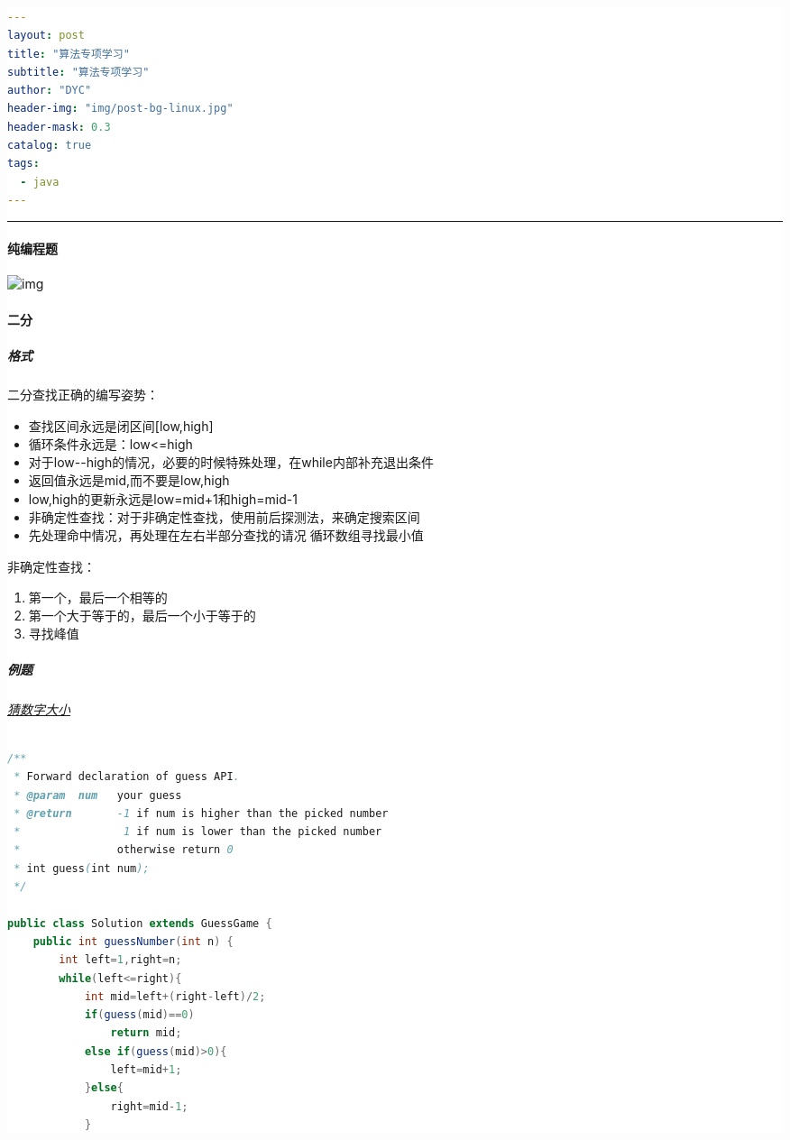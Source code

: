 ```yaml
---
layout: post
title: "算法专项学习"
subtitle: "算法专项学习"
author: "DYC"
header-img: "img/post-bg-linux.jpg"
header-mask: 0.3
catalog: true
tags:
  - java
---
```


------

#### 纯编程题

![img](https://cdn.jsdelivr.net/gh/ddyycc123/imageloader@main/image-20240526232617931.png)

#### 二分

##### 格式

二分查找正确的编写姿势：

- 查找区间永远是闭区间[low,high]
- 循环条件永远是：low<=high
- 对于low--high的情况，必要的时候特殊处理，在while内部补充退出条件
- 返回值永远是mid,而不要是low,high
- low,high的更新永远是low=mid+1和high=mid-1
- 非确定性查找：对于非确定性查找，使用前后探测法，来确定搜索区间
- 先处理命中情况，再处理在左右半部分查找的请况 循环数组寻找最小值

非确定性查找：

1.  第一个，最后一个相等的
2. 第一个大于等于的，最后一个小于等于的
3. 寻找峰值

##### 例题

###### [猜数字大小](https://leetcode.cn/problems/guess-number-higher-or-lower/)

```java
/** 
 * Forward declaration of guess API.
 * @param  num   your guess
 * @return 	     -1 if num is higher than the picked number
 *			      1 if num is lower than the picked number
 *               otherwise return 0
 * int guess(int num);
 */

public class Solution extends GuessGame {
    public int guessNumber(int n) {
        int left=1,right=n;
        while(left<=right){
            int mid=left+(right-left)/2;
            if(guess(mid)==0)
                return mid;
            else if(guess(mid)>0){
                left=mid+1;
            }else{
                right=mid-1;
            }
```